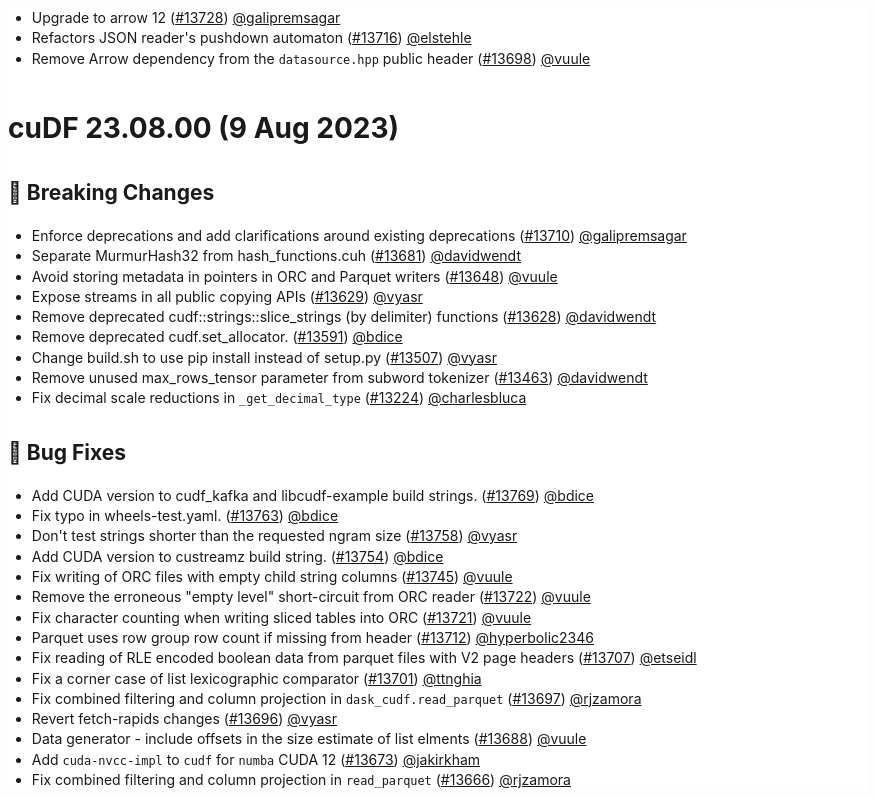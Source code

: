- Upgrade to arrow 12 ([#13728](https://github.com/rapidsai/cudf/pull/13728)) [@galipremsagar](https://github.com/galipremsagar)
- Refactors JSON reader&#39;s pushdown automaton ([#13716](https://github.com/rapidsai/cudf/pull/13716)) [@elstehle](https://github.com/elstehle)
- Remove Arrow dependency from the `datasource.hpp` public header ([#13698](https://github.com/rapidsai/cudf/pull/13698)) [@vuule](https://github.com/vuule)

# cuDF 23.08.00 (9 Aug 2023)

## 🚨 Breaking Changes

- Enforce deprecations and add clarifications around existing deprecations ([#13710](https://github.com/rapidsai/cudf/pull/13710)) [@galipremsagar](https://github.com/galipremsagar)
- Separate MurmurHash32 from hash_functions.cuh ([#13681](https://github.com/rapidsai/cudf/pull/13681)) [@davidwendt](https://github.com/davidwendt)
- Avoid storing metadata in pointers in ORC and Parquet writers ([#13648](https://github.com/rapidsai/cudf/pull/13648)) [@vuule](https://github.com/vuule)
- Expose streams in all public copying APIs ([#13629](https://github.com/rapidsai/cudf/pull/13629)) [@vyasr](https://github.com/vyasr)
- Remove deprecated cudf::strings::slice_strings (by delimiter) functions ([#13628](https://github.com/rapidsai/cudf/pull/13628)) [@davidwendt](https://github.com/davidwendt)
- Remove deprecated cudf.set_allocator. ([#13591](https://github.com/rapidsai/cudf/pull/13591)) [@bdice](https://github.com/bdice)
- Change build.sh to use pip install instead of setup.py ([#13507](https://github.com/rapidsai/cudf/pull/13507)) [@vyasr](https://github.com/vyasr)
- Remove unused max_rows_tensor parameter from subword tokenizer ([#13463](https://github.com/rapidsai/cudf/pull/13463)) [@davidwendt](https://github.com/davidwendt)
- Fix decimal scale reductions in `_get_decimal_type` ([#13224](https://github.com/rapidsai/cudf/pull/13224)) [@charlesbluca](https://github.com/charlesbluca)

## 🐛 Bug Fixes

- Add CUDA version to cudf_kafka and libcudf-example build strings. ([#13769](https://github.com/rapidsai/cudf/pull/13769)) [@bdice](https://github.com/bdice)
- Fix typo in wheels-test.yaml. ([#13763](https://github.com/rapidsai/cudf/pull/13763)) [@bdice](https://github.com/bdice)
- Don&#39;t test strings shorter than the requested ngram size ([#13758](https://github.com/rapidsai/cudf/pull/13758)) [@vyasr](https://github.com/vyasr)
- Add CUDA version to custreamz build string. ([#13754](https://github.com/rapidsai/cudf/pull/13754)) [@bdice](https://github.com/bdice)
- Fix writing of ORC files with empty child string columns ([#13745](https://github.com/rapidsai/cudf/pull/13745)) [@vuule](https://github.com/vuule)
- Remove the erroneous &quot;empty level&quot; short-circuit from ORC reader ([#13722](https://github.com/rapidsai/cudf/pull/13722)) [@vuule](https://github.com/vuule)
- Fix character counting when writing sliced tables into ORC ([#13721](https://github.com/rapidsai/cudf/pull/13721)) [@vuule](https://github.com/vuule)
- Parquet uses row group row count if missing from header ([#13712](https://github.com/rapidsai/cudf/pull/13712)) [@hyperbolic2346](https://github.com/hyperbolic2346)
- Fix reading of RLE encoded boolean data from parquet files with V2 page headers ([#13707](https://github.com/rapidsai/cudf/pull/13707)) [@etseidl](https://github.com/etseidl)
- Fix a corner case of list lexicographic comparator ([#13701](https://github.com/rapidsai/cudf/pull/13701)) [@ttnghia](https://github.com/ttnghia)
- Fix combined filtering and column projection in `dask_cudf.read_parquet` ([#13697](https://github.com/rapidsai/cudf/pull/13697)) [@rjzamora](https://github.com/rjzamora)
- Revert fetch-rapids changes ([#13696](https://github.com/rapidsai/cudf/pull/13696)) [@vyasr](https://github.com/vyasr)
- Data generator - include offsets in the size estimate of list elments ([#13688](https://github.com/rapidsai/cudf/pull/13688)) [@vuule](https://github.com/vuule)
- Add `cuda-nvcc-impl` to `cudf` for `numba` CUDA 12 ([#13673](https://github.com/rapidsai/cudf/pull/13673)) [@jakirkham](https://github.com/jakirkham)
- Fix combined filtering and column projection in `read_parquet` ([#13666](https://github.com/rapidsai/cudf/pull/13666)) [@rjzamora](https://github.com/rjzamora)